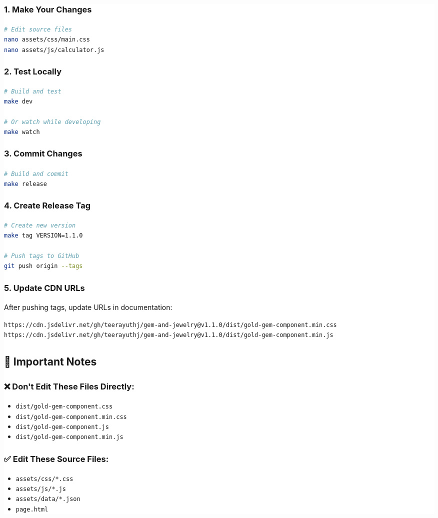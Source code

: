 ### 1. Make Your Changes
```bash
# Edit source files
nano assets/css/main.css
nano assets/js/calculator.js
```

### 2. Test Locally
```bash
# Build and test
make dev

# Or watch while developing
make watch
```

### 3. Commit Changes
```bash
# Build and commit
make release
```

### 4. Create Release Tag
```bash
# Create new version
make tag VERSION=1.1.0

# Push tags to GitHub
git push origin --tags
```

### 5. Update CDN URLs
After pushing tags, update URLs in documentation:
```
https://cdn.jsdelivr.net/gh/teerayuthj/gem-and-jewelry@v1.1.0/dist/gold-gem-component.min.css
https://cdn.jsdelivr.net/gh/teerayuthj/gem-and-jewelry@v1.1.0/dist/gold-gem-component.min.js
```

## 🚨 Important Notes

### ❌ Don't Edit These Files Directly:
- `dist/gold-gem-component.css`
- `dist/gold-gem-component.min.css`
- `dist/gold-gem-component.js`
- `dist/gold-gem-component.min.js`

### ✅ Edit These Source Files:
- `assets/css/*.css`
- `assets/js/*.js`
- `assets/data/*.json`
- `page.html`
